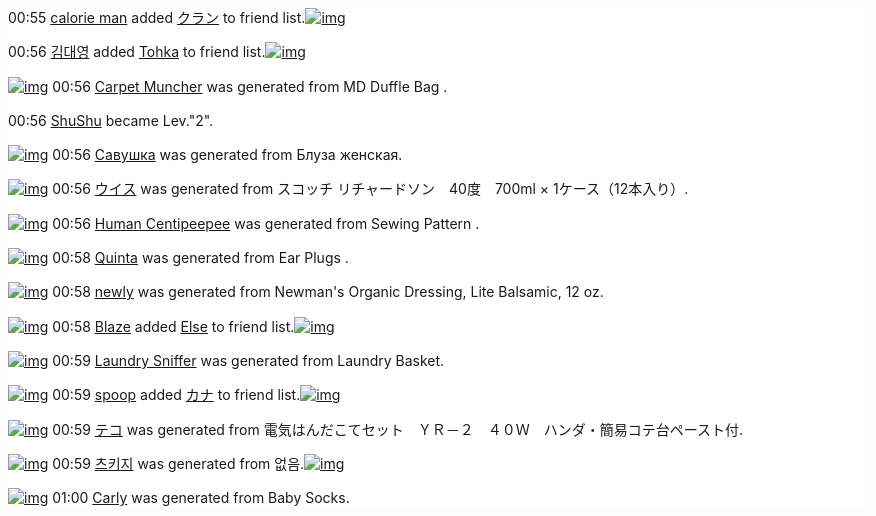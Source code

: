 00:55 [calorie man](http://www.barcodekanojo.com/user/482328/calorie%20man) added [クラン](http://www.barcodekanojo.com/kanojo/316508/%E3%82%AF%E3%83%A9%E3%83%B3) to friend list.[![img](http://www.deviantsart.com/24crab7.png)](http://www.barcodekanojo.com/kanojo/316508/%E3%82%AF%E3%83%A9%E3%83%B3)

00:56 [김대영](http://www.barcodekanojo.com/user/482286/%EA%B9%80%EB%8C%80%EC%98%81) added [Tohka](http://www.barcodekanojo.com/kanojo/2912317/Tohka) to friend list.[![img](http://www.deviantsart.com/3vspmqd.png)](http://www.barcodekanojo.com/kanojo/2912317/Tohka)

[![img](http://www.deviantsart.com/1i92k0k.png)](http://www.barcodekanojo.com/kanojo/3094422/Carpet%20Muncher) 00:56 [Carpet Muncher](http://www.barcodekanojo.com/kanojo/3094422/Carpet%20Muncher) was generated from  MD Duffle Bag .

00:56 [ShuShu](http://www.barcodekanojo.com/user/481901/ShuShu) became Lev."2".

[![img](http://www.deviantsart.com/3vpuc72.png)](http://www.barcodekanojo.com/kanojo/3094423/%D0%A1%D0%B0%D0%B2%D1%83%D1%88%D0%BA%D0%B0) 00:56 [Савушка](http://www.barcodekanojo.com/kanojo/3094423/%D0%A1%D0%B0%D0%B2%D1%83%D1%88%D0%BA%D0%B0) was generated from Блуза женская.

[![img](http://www.deviantsart.com/2aaofeq.png)](http://www.barcodekanojo.com/kanojo/3094424/%E3%82%A6%E3%82%A4%E3%82%B9) 00:56 [ウイス](http://www.barcodekanojo.com/kanojo/3094424/%E3%82%A6%E3%82%A4%E3%82%B9) was generated from スコッチ リチャードソン　40度　700ml × 1ケース（12本入り）.

[![img](http://www.deviantsart.com/2f6mntv.png)](http://www.barcodekanojo.com/kanojo/3094425/Human%20Centipeepee) 00:56 [Human Centipeepee](http://www.barcodekanojo.com/kanojo/3094425/Human%20Centipeepee) was generated from Sewing Pattern .

[![img](http://www.deviantsart.com/12vmuhd.png)](http://www.barcodekanojo.com/kanojo/3094426/Quinta) 00:58 [Quinta](http://www.barcodekanojo.com/kanojo/3094426/Quinta) was generated from  Ear Plugs .

[![img](http://www.deviantsart.com/3qnnb35.png)](http://www.barcodekanojo.com/kanojo/3094427/newly) 00:58 [newly](http://www.barcodekanojo.com/kanojo/3094427/newly) was generated from Newman's Organic Dressing, Lite Balsamic, 12 oz.

[![img](http://www.deviantsart.com/2irn4uc.jpeg)](http://www.barcodekanojo.com/user/235415/Blaze) 00:58 [Blaze](http://www.barcodekanojo.com/user/235415/Blaze) added [Else](http://www.barcodekanojo.com/kanojo/2833636/Else) to friend list.[![img](http://www.deviantsart.com/3dhfvag.png)](http://www.barcodekanojo.com/kanojo/2833636/Else)

[![img](http://www.deviantsart.com/1sovge6.png)](http://www.barcodekanojo.com/kanojo/3094428/Laundry%20Sniffer) 00:59 [Laundry Sniffer](http://www.barcodekanojo.com/kanojo/3094428/Laundry%20Sniffer) was generated from Laundry Basket.

[![img](http://www.deviantsart.com/shc305.jpeg)](http://www.barcodekanojo.com/user/482127/spoop) 00:59 [spoop](http://www.barcodekanojo.com/user/482127/spoop) added [カナ](http://www.barcodekanojo.com/kanojo/3022496/%E3%82%AB%E3%83%8A) to friend list.[![img](http://www.deviantsart.com/24ent4o.png)](http://www.barcodekanojo.com/kanojo/3022496/%E3%82%AB%E3%83%8A)

[![img](http://www.deviantsart.com/2l3thv6.png)](http://www.barcodekanojo.com/kanojo/3094429/%E3%83%86%E3%82%B3) 00:59 [テコ](http://www.barcodekanojo.com/kanojo/3094429/%E3%83%86%E3%82%B3) was generated from 電気はんだこてセット　ＹＲ－２　４０Ｗ　ハンダ・簡易コテ台ペースト付.

[![img](http://www.deviantsart.com/ool5f9.png)](http://www.barcodekanojo.com/kanojo/3094430/%EC%B8%A0%ED%82%A4%EC%A7%80) 00:59 [츠키지](http://www.barcodekanojo.com/kanojo/3094430/%EC%B8%A0%ED%82%A4%EC%A7%80) was generated from 없음.[![img](http://www.deviantsart.com/1vo8muj.jpeg)](http://www.barcodekanojo.com/product_images/barcode/5841562/1408291125/%EC%97%86%EC%9D%8C.jpg)

[![img](http://www.deviantsart.com/24bemkn.png)](http://www.barcodekanojo.com/kanojo/3094431/Carly) 01:00 [Carly](http://www.barcodekanojo.com/kanojo/3094431/Carly) was generated from Baby Socks.
